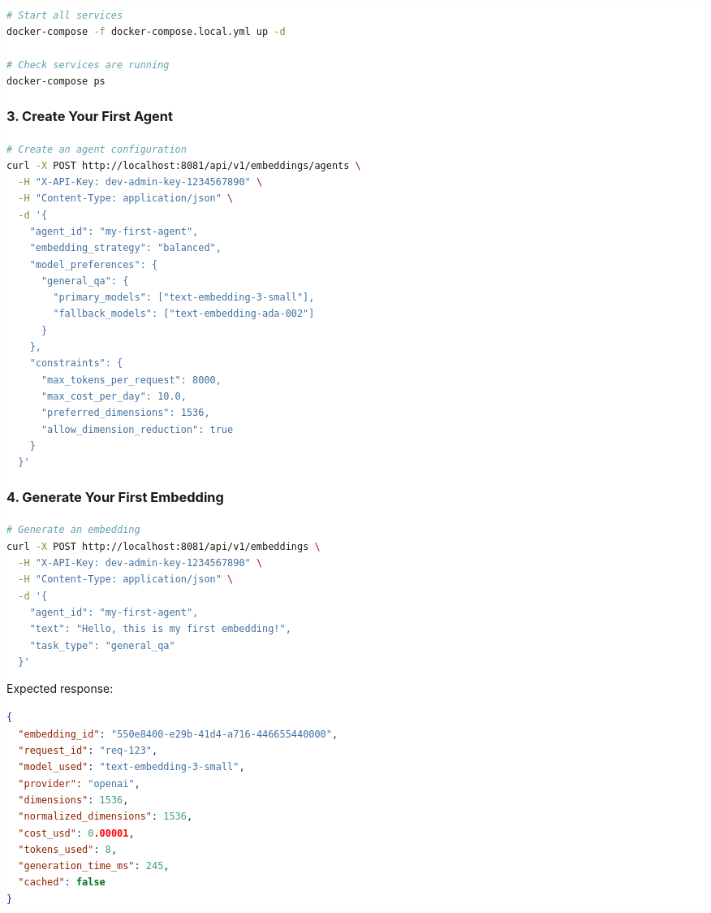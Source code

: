 ```bash
# Start all services
docker-compose -f docker-compose.local.yml up -d

# Check services are running
docker-compose ps
```

### 3. Create Your First Agent

```bash
# Create an agent configuration
curl -X POST http://localhost:8081/api/v1/embeddings/agents \
  -H "X-API-Key: dev-admin-key-1234567890" \
  -H "Content-Type: application/json" \
  -d '{
    "agent_id": "my-first-agent",
    "embedding_strategy": "balanced",
    "model_preferences": {
      "general_qa": {
        "primary_models": ["text-embedding-3-small"],
        "fallback_models": ["text-embedding-ada-002"]
      }
    },
    "constraints": {
      "max_tokens_per_request": 8000,
      "max_cost_per_day": 10.0,
      "preferred_dimensions": 1536,
      "allow_dimension_reduction": true
    }
  }'
```

### 4. Generate Your First Embedding

```bash
# Generate an embedding
curl -X POST http://localhost:8081/api/v1/embeddings \
  -H "X-API-Key: dev-admin-key-1234567890" \
  -H "Content-Type: application/json" \
  -d '{
    "agent_id": "my-first-agent",
    "text": "Hello, this is my first embedding!",
    "task_type": "general_qa"
  }'
```

Expected response:
```json
{
  "embedding_id": "550e8400-e29b-41d4-a716-446655440000",
  "request_id": "req-123",
  "model_used": "text-embedding-3-small",
  "provider": "openai",
  "dimensions": 1536,
  "normalized_dimensions": 1536,
  "cost_usd": 0.00001,
  "tokens_used": 8,
  "generation_time_ms": 245,
  "cached": false
}
```
